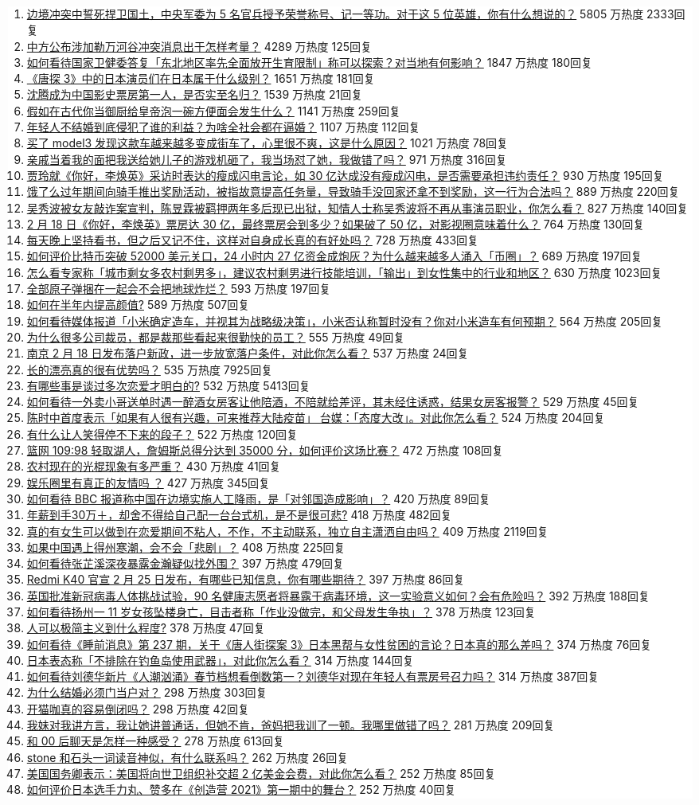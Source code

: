 1. [边境冲突中誓死捍卫国土，中央军委为 5 名官兵授予荣誉称号、记一等功。对于这 5 位英雄，你有什么想说的？](https://www.zhihu.com/question/445151920) 5805 万热度 2333回复
1. [中方公布涉加勒万河谷冲突消息出于怎样考量？](https://www.zhihu.com/question/445222303) 4289 万热度 125回复
1. [如何看待国家卫健委答复「东北地区率先全面放开生育限制」称可以探索？对当地有何影响？](https://www.zhihu.com/question/445095765) 1847 万热度 180回复
1. [《唐探 3》中的日本演员们在日本属于什么级别？](https://www.zhihu.com/question/444896076) 1651 万热度 181回复
1. [沈腾成为中国影史票房第一人，是否实至名归？](https://www.zhihu.com/question/444854311) 1539 万热度 21回复
1. [假如在古代你当御厨给皇帝泡一碗方便面会发生什么？](https://www.zhihu.com/question/396487713) 1141 万热度 259回复
1. [年轻人不结婚到底侵犯了谁的利益？为啥全社会都在逼婚？](https://www.zhihu.com/question/444675805) 1107 万热度 112回复
1. [买了 model3 发现这款车越来越多变成街车了，心里很不爽，这是什么原因？](https://www.zhihu.com/question/408228588) 1021 万热度 78回复
1. [亲戚当着我的面把我送给她儿子的游戏机砸了，我当场怼了她，我做错了吗？](https://www.zhihu.com/question/444465408) 971 万热度 316回复
1. [贾玲就《你好，李焕英》采访时表达的瘦成闪电言论，如 30 亿达成没有瘦成闪电，是否需要承担违约责任？](https://www.zhihu.com/question/445021851) 930 万热度 195回复
1. [饿了么过年期间向骑手推出奖励活动，被指故意提高任务量，导致骑手没回家还拿不到奖励，这一行为合法吗？](https://www.zhihu.com/question/445121058) 889 万热度 220回复
1. [吴秀波被女友敲诈案宣判，陈昱霖被羁押两年多后现已出狱，知情人士称吴秀波将不再从事演员职业，你怎么看？](https://www.zhihu.com/question/445099517) 827 万热度 140回复
1. [2 月 18 日《你好，李焕英》票房达 30 亿，最终票房会到多少？如果破了 50 亿，对影视圈意味着什么？](https://www.zhihu.com/question/444889605) 764 万热度 130回复
1. [每天晚上坚持看书，但之后又记不住，这样对自身成长真的有好处吗？](https://www.zhihu.com/question/438505951) 728 万热度 433回复
1. [如何评价比特币突破 52000 美元关口，24 小时内 27 亿资金成炮灰？为什么越来越多人涌入「币圈」？](https://www.zhihu.com/question/444989200) 689 万热度 197回复
1. [怎么看专家称「城市剩女多农村剩男多」，建议农村剩男进行技能培训，「输出」到女性集中的行业和地区？](https://www.zhihu.com/question/444575788) 630 万热度 1023回复
1. [全部原子弹捆在一起会不会把地球炸烂？](https://www.zhihu.com/question/444379946) 593 万热度 197回复
1. [如何在半年内提高颜值?](https://www.zhihu.com/question/302545858) 589 万热度 507回复
1. [如何看待媒体报道「小米确定造车，并视其为战略级决策」，小米否认称暂时没有？你对小米造车有何预期？](https://www.zhihu.com/question/445214826) 564 万热度 205回复
1. [为什么很多公司裁员，都是裁那些看起来很勤快的员工？](https://www.zhihu.com/question/436741729) 555 万热度 49回复
1. [南京 2 月 18 日发布落户新政，进一步放宽落户条件，对此你怎么看？](https://www.zhihu.com/question/445072535) 537 万热度 24回复
1. [长的漂亮真的很有优势吗？](https://www.zhihu.com/question/301105442) 535 万热度 7925回复
1. [有哪些事是谈过多次恋爱才明白的?](https://www.zhihu.com/question/55783301) 532 万热度 5413回复
1. [如何看待一外卖小哥送单时遇一醉酒女房客让他陪酒，不陪就给差评，其未经住诱惑，结果女房客报警？](https://www.zhihu.com/question/444991876) 529 万热度 45回复
1. [陈时中首度表示「如果有人很有兴趣，可来推荐大陆疫苗」 台媒：「态度大改」。对此你怎么看？](https://www.zhihu.com/question/444830749) 524 万热度 204回复
1. [有什么让人笑得停不下来的段子？](https://www.zhihu.com/question/442478358) 522 万热度 120回复
1. [篮网 109:98 轻取湖人，詹姆斯总得分达到 35000 分，如何评价这场比赛？](https://www.zhihu.com/question/445164299) 472 万热度 108回复
1. [农村现在的光棍现象有多严重？](https://www.zhihu.com/question/53260530) 430 万热度 41回复
1. [娱乐圈里有真正的友情吗 ？](https://www.zhihu.com/question/31189060) 427 万热度 345回复
1. [如何看待 BBC 报道称中国在边境实施人工降雨，是「对邻国造成影响」？](https://www.zhihu.com/question/445148485) 420 万热度 89回复
1. [年薪到手30万＋，却舍不得给自己配一台台式机，是不是很可悲?](https://www.zhihu.com/question/440113043) 418 万热度 482回复
1. [真的有女生可以做到在恋爱期间不粘人，不作，不主动联系，独立自主潇洒自由吗？](https://www.zhihu.com/question/298587012) 409 万热度 2119回复
1. [如果中国遇上得州寒潮，会不会「悲剧」？](https://www.zhihu.com/question/445148383) 408 万热度 225回复
1. [如何看待张芷溪深夜暴露金瀚疑似找外围？](https://www.zhihu.com/question/444964233) 397 万热度 479回复
1. [Redmi K40 官宣 2 月 25 日发布，有哪些已知信息，你有哪些期待？](https://www.zhihu.com/question/443586550) 397 万热度 86回复
1. [英国批准新冠病毒人体挑战试验，90 名健康志愿者将暴露于病毒环境，这一实验意义如何？会有危险吗？](https://www.zhihu.com/question/444983504) 392 万热度 188回复
1. [如何看待扬州一 11 岁女孩坠楼身亡，目击者称「作业没做完，和父母发生争执」？](https://www.zhihu.com/question/445159951) 378 万热度 123回复
1. [人可以极简主义到什么程度?](https://www.zhihu.com/question/369631840) 378 万热度 47回复
1. [如何看待《睡前消息》第 237 期，关于《唐人街探案 3》日本黑帮与女性贫困的言论？日本真的那么差吗？](https://www.zhihu.com/question/444974542) 374 万热度 76回复
1. [日本表态称「不排除在钓鱼岛使用武器」，对此你怎么看？](https://www.zhihu.com/question/444983809) 314 万热度 144回复
1. [如何看待刘德华新片《人潮汹涌》春节档想看倒数第一？刘德华对现在年轻人有票房号召力吗？](https://www.zhihu.com/question/440091140) 314 万热度 387回复
1. [为什么结婚必须门当户对？](https://www.zhihu.com/question/440580780) 298 万热度 303回复
1. [开猫咖真的容易倒闭吗？](https://www.zhihu.com/question/396470453) 298 万热度 42回复
1. [我妹对我讲方言，我让她讲普通话，但她不肯，爸妈把我训了一顿。我哪里做错了吗？](https://www.zhihu.com/question/444748244) 281 万热度 209回复
1. [和 00 后聊天是怎样一种感受？](https://www.zhihu.com/question/35123394) 278 万热度 613回复
1. [stone 和石头一词读音神似，有什么联系吗？](https://www.zhihu.com/question/63143663) 262 万热度 26回复
1. [美国国务卿表示：美国将向世卫组织补交超 2 亿美金会费，对此你怎么看？](https://www.zhihu.com/question/444980627) 252 万热度 85回复
1. [如何评价日本选手力丸、赞多在《创造营 2021》第一期中的舞台？](https://www.zhihu.com/question/444907410) 252 万热度 40回复